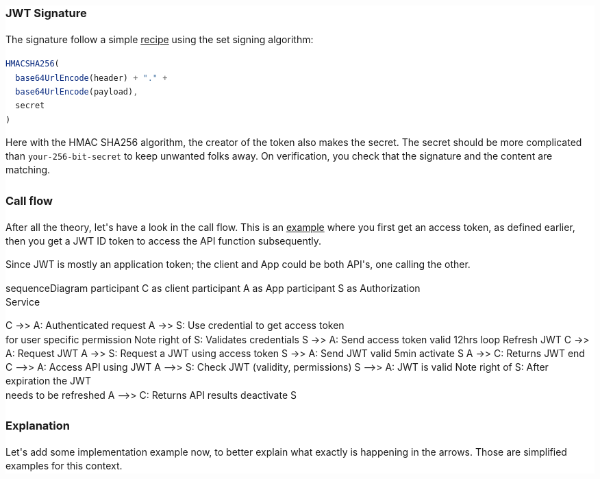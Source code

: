 ### JWT Signature

The signature follow a simple [recipe][10] using the set signing algorithm:

```js
HMACSHA256(
  base64UrlEncode(header) + "." +
  base64UrlEncode(payload),
  secret
)
```

Here with the HMAC SHA256 algorithm, the creator of the token also makes the secret. The secret should be more 
complicated than `your-256-bit-secret` to keep unwanted folks away.
On verification, you check that the signature and the content are matching.

### Call flow

After all the theory, let's have a look in the call flow. This is an [example][7] where you first get an access token,
as defined earlier, then you get a JWT ID token to access the API function subsequently.

Since JWT is mostly an application token; the client and App could be both API's, one calling the other.

<div class="mermaid">
sequenceDiagram
  participant C as client
  participant A as App
  participant S as Authorization <br> Service

  C ->> A: Authenticated request
  A ->> S: Use credential to get access token <br> for user specific permission
  Note right of S: Validates credentials
  S ->> A: Send access token valid 12hrs
  loop Refresh JWT
    C ->> A: Request JWT
    A ->> S: Request a JWT using access token
    S ->> A: Send JWT valid 5min
    activate S
    A ->> C: Returns JWT 
  end 
  C -->> A: Access API using JWT
  A -->> S: Check JWT (validity, permissions)
  S -->> A: JWT is valid
  Note right of S: After expiration the JWT <br> needs to be refreshed
  A -->> C: Returns API results
  deactivate S
</div>

### Explanation

Let's add some implementation example now, to better explain what exactly is happening in the arrows.
Those are simplified examples for this context.


[1]: https://auth0.com/docs/security/tokens
[2]: https://jwt.io/#debugger-io?token=eyJhbnktaGVhZGVyLWtleSI6ImFueS12YWx1ZS1oZWFkZXIiLCJhbGciOiJIUzI1NiIsInR5cCI6IkpXVCJ9.eyJuYW1lIjoiSm9obiBEb2UiLCJwZXJtaXNzaW9ucyI6WyJST0xFX0RFVkVMT1BFUiJdLCJhbnktcGF5bG9hZC1rZXkiOiJhbnktcGF5bG9hZC12YWx1ZSIsImlhdCI6MTYzNjEyNzA4MiwiZXhwIjoxNjM2MTI3MzgyfQ.CrYVOxLsqnpKeSMXxuewqlSecqPOBm4_IYH6SITioO0 "example"
[3]: https://docs.kaleido.io/kaleido-services/baf/oauth/ "JWT with OAuth flow"
[4]: https://auth0.com/docs/authorization/protocols/protocol-oauth2 "OAuth 2.0"
[5]: https://fr.wikipedia.org/wiki/OAuth
[6]: https://www.oauth.com/oauth2-servers/access-tokens/
[7]: https://www.oauth.com/oauth2-servers/access-tokens/access-token-response/
[8]: https://datatracker.ietf.org/doc/html/rfc6750
[9]: https://datatracker.ietf.org/doc/html/rfc7519
[10]: https://auth0.com/learn/json-web-tokens/
[11]: https://auth0.com/docs/security/tokens/json-web-tokens/json-web-token-claims
[12]: https://auth0.com/docs/configure/applications/application-grant-types
[13]: https://auth0.com/docs/configure/apis/scopes
[14]: https://en.wikipedia.org/wiki/Basic_access_authentication
[15]: https://auth0.com/docs/security/tokens/refresh-tokens/use-refresh-tokens